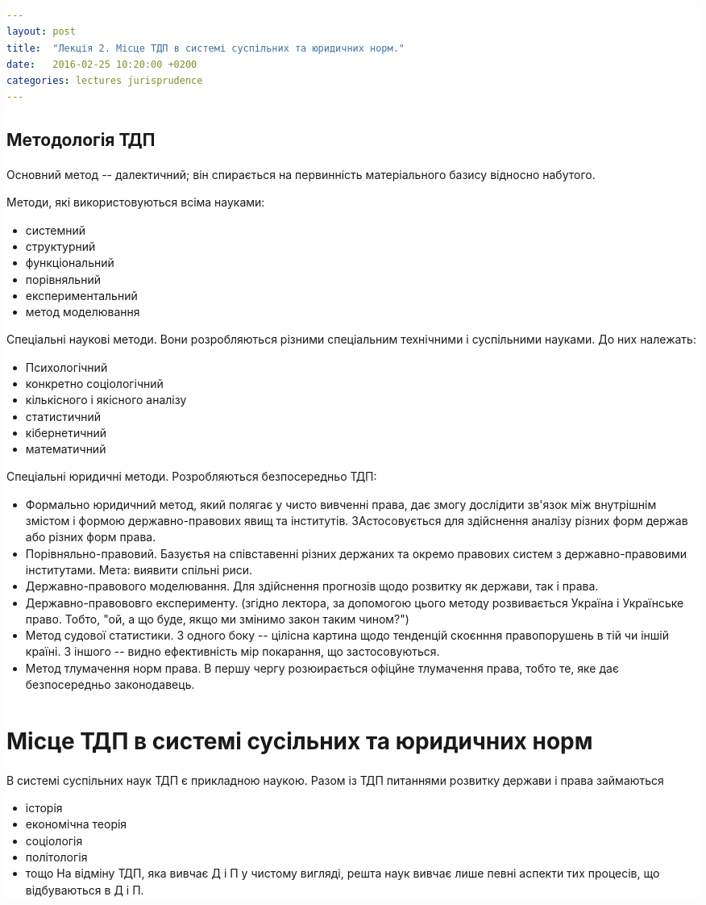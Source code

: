 ```yaml
---
layout: post
title:  "Лекція 2. Місце ТДП в системі суспільних та юридичних норм."
date:   2016-02-25 10:20:00 +0200
categories: lectures jurisprudence
---
```


## Методологія ТДП
Основний метод -- далектичний; він спирається на первинність матеріального базису відносно набутого.

Методи, які використовуються всіма науками:
- системний
- структурний
- функціональний
- порівняльний
- експериментальний
- метод моделювання

Спеціальні наукові методи. Вони розробляються різними спеціальним технічними і суспільними науками. До них належать:
- Психологічний
- конкретно соціологічний
- кількісного і якісного аналізу
- статистичний
- кібернетичний
- математичний

Спеціальні юридичні методи. Розробляються безпосередньо ТДП:
- Формально юридичний метод, який полягає у чисто вивченні права, дає змогу дослідити зв'язок між внутрішнім змістом і формою державно-правових явищ та інститутів. ЗАстосовується для здійснення аналізу різних форм держав або різних форм права.
- Порівняльно-правовий. Базуєтья на співставенні різних держаних та окремо правових систем з державно-правовими інститутами. Мета: виявити спільні риси.
- Державно-правового моделювання. Для здійснення прогнозів щодо розвитку як держави, так і права. 
- Державно-правововго експерименту. (згідно лектора, за допомогою цього методу розвивається Україна і Українське право. Тобто, "ой, а що буде, якщо ми змінимо закон таким чином?")
- Метод судової статистики. З одного боку -- цілісна картина щодо тенденцій скоєнння правопорушень в тій чи іншій країні. З іншого -- видно ефективність мір покарання, що застосовуються.
- Метод тлумачення норм права. В першу чергу розюирається офіцйне тлумачення права, тобто те, яке дає безпосередньо законодавець.

# Місце ТДП в системі сусільних та юридичних норм
В системі суспільних наук ТДП є прикладною наукою. Разом із ТДП питаннями розвитку держави і права займаються
- історія
- економічна теорія
- соціологія
- політологія
- тощо
На відміну ТДП, яка вивчає Д і П у чистому вигляді, решта наук вивчає лише певні аспекти тих процесів, що відбуваються в Д і П.
